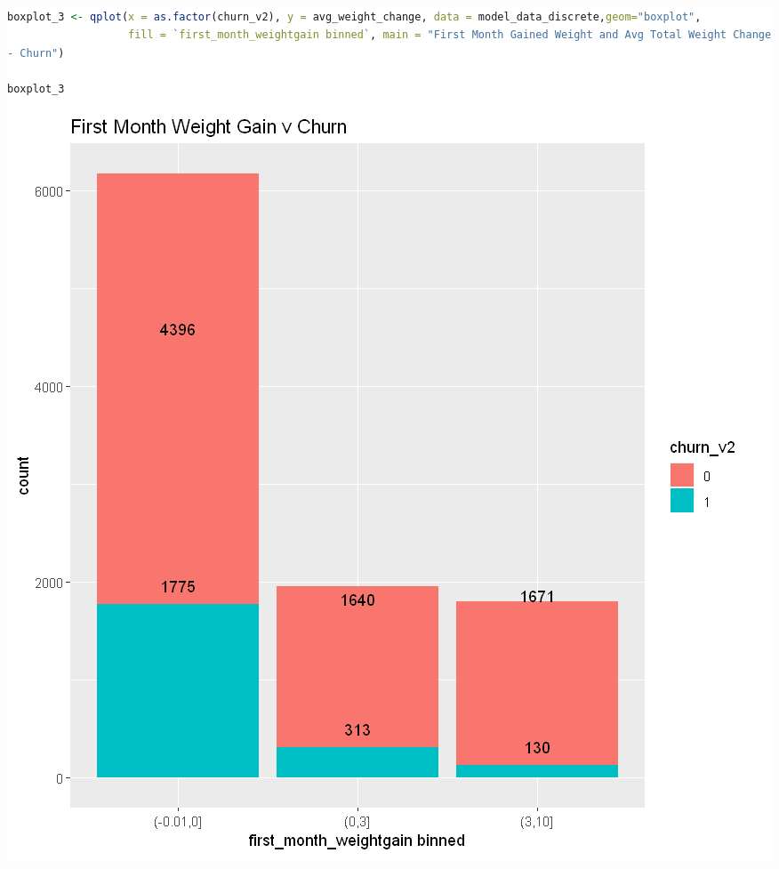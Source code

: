 

```R
boxplot_3 <- qplot(x = as.factor(churn_v2), y = avg_weight_change, data = model_data_discrete,geom="boxplot", 
                   fill = `first_month_weightgain binned`, main = "First Month Gained Weight and Avg Total Weight Change - Churn")

boxplot_3
```




![png](output_17_1.png)
